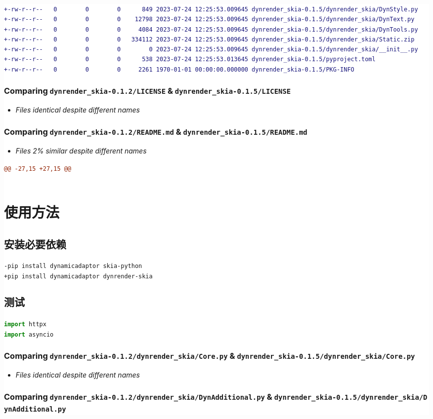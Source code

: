 ```diff
+-rw-r--r--   0        0        0      849 2023-07-24 12:25:53.009645 dynrender_skia-0.1.5/dynrender_skia/DynStyle.py
+-rw-r--r--   0        0        0    12798 2023-07-24 12:25:53.009645 dynrender_skia-0.1.5/dynrender_skia/DynText.py
+-rw-r--r--   0        0        0     4084 2023-07-24 12:25:53.009645 dynrender_skia-0.1.5/dynrender_skia/DynTools.py
+-rw-r--r--   0        0        0   334112 2023-07-24 12:25:53.009645 dynrender_skia-0.1.5/dynrender_skia/Static.zip
+-rw-r--r--   0        0        0        0 2023-07-24 12:25:53.009645 dynrender_skia-0.1.5/dynrender_skia/__init__.py
+-rw-r--r--   0        0        0      538 2023-07-24 12:25:53.013645 dynrender_skia-0.1.5/pyproject.toml
+-rw-r--r--   0        0        0     2261 1970-01-01 00:00:00.000000 dynrender_skia-0.1.5/PKG-INFO
```

### Comparing `dynrender_skia-0.1.2/LICENSE` & `dynrender_skia-0.1.5/LICENSE`

 * *Files identical despite different names*

### Comparing `dynrender_skia-0.1.2/README.md` & `dynrender_skia-0.1.5/README.md`

 * *Files 2% similar despite different names*

```diff
@@ -27,15 +27,15 @@
 
 ```
 
 # 使用方法
 
 ## 安装必要依赖
 ```bash
-pip install dynamicadaptor skia-python
+pip install dynamicadaptor dynrender-skia
 ```
 
 ## 测试
 
 ```python
 import httpx
 import asyncio
```

### Comparing `dynrender_skia-0.1.2/dynrender_skia/Core.py` & `dynrender_skia-0.1.5/dynrender_skia/Core.py`

 * *Files identical despite different names*

### Comparing `dynrender_skia-0.1.2/dynrender_skia/DynAdditional.py` & `dynrender_skia-0.1.5/dynrender_skia/DynAdditional.py`
